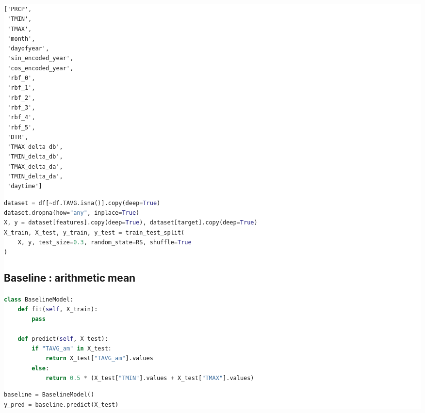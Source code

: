 


    ['PRCP',
     'TMIN',
     'TMAX',
     'month',
     'dayofyear',
     'sin_encoded_year',
     'cos_encoded_year',
     'rbf_0',
     'rbf_1',
     'rbf_2',
     'rbf_3',
     'rbf_4',
     'rbf_5',
     'DTR',
     'TMAX_delta_db',
     'TMIN_delta_db',
     'TMAX_delta_da',
     'TMIN_delta_da',
     'daytime']




```python
dataset = df[~df.TAVG.isna()].copy(deep=True)
dataset.dropna(how="any", inplace=True)
X, y = dataset[features].copy(deep=True), dataset[target].copy(deep=True)
X_train, X_test, y_train, y_test = train_test_split(
    X, y, test_size=0.3, random_state=RS, shuffle=True
)
```

## Baseline : arithmetic mean


```python
class BaselineModel:
    def fit(self, X_train):
        pass

    def predict(self, X_test):
        if "TAVG_am" in X_test:
            return X_test["TAVG_am"].values
        else:
            return 0.5 * (X_test["TMIN"].values + X_test["TMAX"].values)
```


```python
baseline = BaselineModel()
y_pred = baseline.predict(X_test)
```

